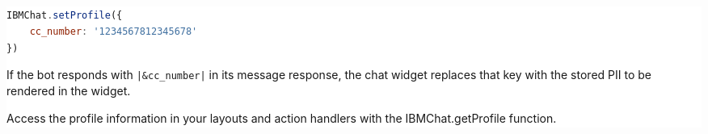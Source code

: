 ```js
IBMChat.setProfile({
	cc_number: '1234567812345678'
})
```

If the bot responds with `|&cc_number|` in its message response, the chat widget replaces that key with the stored PII to be rendered in the widget.

Access the profile information in your layouts and action handlers with the IBMChat.getProfile function.
